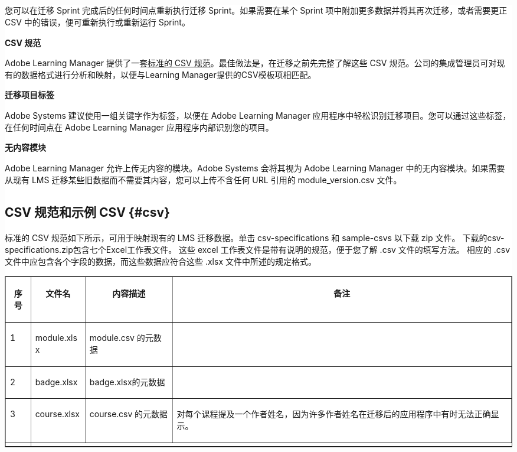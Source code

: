 您可以在迁移 Sprint 完成后的任何时间点重新执行迁移 Sprint。如果需要在某个 Sprint 项中附加更多数据并将其再次迁移，或者需要更正 CSV 中的错误，便可重新执行或重新运行 Sprint。

**CSV 规范**

Adobe Learning Manager 提供了一套[标准的 CSV 规范](migration-manual.md#main-pars_header_140933605)。最佳做法是，在迁移之前先完整了解这些 CSV 规范。公司的集成管理员可对现有的数据格式进行分析和映射，以便与Learning Manager提供的CSV模板项相匹配。

**迁移项目标签**

Adobe Systems 建议使用一组关键字作为标签，以便在 Adobe Learning Manager 应用程序中轻松识别迁移项目。您可以通过这些标签，在任何时间点在 Adobe Learning Manager 应用程序内部识别您的项目。

**无内容模块**

Adobe Learning Manager 允许上传无内容的模块。Adobe Systems 会将其视为 Adobe Learning Manager 中的无内容模块。如果需要从现有 LMS 迁移某些旧数据而不需要其内容，您可以上传不含任何 URL 引用的 module_version.csv 文件。

## CSV 规范和示例 CSV {#csv}

标准的 CSV 规范如下所示，可用于映射现有的 LMS 迁移数据。单击 csv-specifications 和 sample-csvs 以下载 zip 文件。 下载的csv-specifications.zip包含七个Excel工作表文件。 这些 excel 工作表文件是带有说明的规范，便于您了解 .csv 文件的填写方法。 相应的 .csv 文件中应包含各个字段的数据，而这些数据应符合这些 .xlsx 文件中所述的规定格式。

<table border="1" cellspacing="0" cellpadding="0" width="100%">
 <tbody>
  <tr>
   <th>
    <p><b>序号</b></p></th>
   <th>
    <p><b>文件名</b></p></th>
   <th>
    <p><b>内容描述</b></p></th>
   <th>
    <p>备注</p></th>
  </tr>
  <tr>
   <td>
    <p>1</p></td>
   <td>
    <p>module.xlsx</p></td>
   <td>
    <p>module.csv 的元数据</p></td>
   <td> </td>
  </tr>
  <tr>
   <td>
    <p>2</p></td>
   <td>
    <p>badge.xlsx</p></td>
   <td>
    <p>badge.xlsx的元数据</p></td>
   <td> </td>
  </tr>
  <tr>
   <td>
    <p>3</p></td>
   <td>
    <p>course.xlsx</p></td>
   <td>
    <p>course.csv 的元数据</p></td>
   <td>
    <p>对每个课程提及一个作者姓名，因为许多作者姓名在迁移后的应用程序中有时无法正确显示。 </p></td>
  </tr>
  <tr>
   <td>